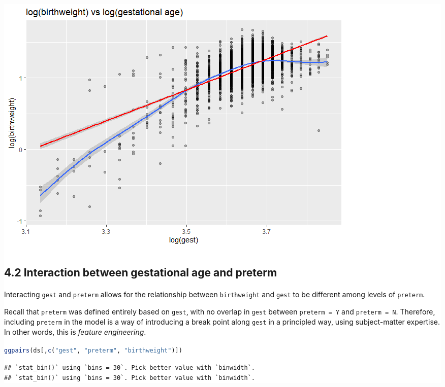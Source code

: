 ![](2022-02-21_visualizing-the-bayesian-workflow_files/figure-gfm/unnamed-chunk-4-1.png)

## 4.2 Interaction between gestational age and preterm

Interacting `gest` and `preterm` allows for the relationship between
`birthweight` and `gest` to be different among levels of `preterm`.

Recall that `preterm` was defined entirely based on `gest`, with no
overlap in `gest` between `preterm = Y` and `preterm = N`. Therefore,
including `preterm` in the model is a way of introducing a break point
along `gest` in a principled way, using subject-matter expertise. In
other words, this is *feature engineering*.

``` r
ggpairs(ds[,c("gest", "preterm", "birthweight")])
```

    ## `stat_bin()` using `bins = 30`. Pick better value with `binwidth`.
    ## `stat_bin()` using `bins = 30`. Pick better value with `binwidth`.
